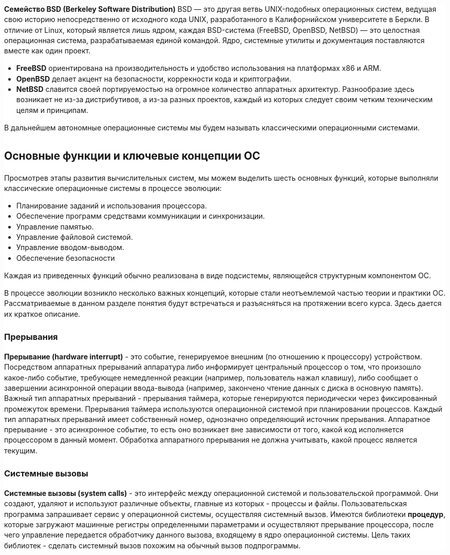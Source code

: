 **Семейство BSD (Berkeley Software Distribution)**
BSD — это другая ветвь UNIX-подобных операционных систем, ведущая свою историю непосредственно от исходного кода UNIX, разработанного в Калифорнийском университете в Беркли. В отличие от Linux, который является лишь ядром, каждая BSD-система (FreeBSD, OpenBSD, NetBSD) — это целостная операционная система, разрабатываемая единой командой. Ядро, системные утилиты и документация поставляются вместе как один проект.
*   **FreeBSD** ориентирована на производительность и удобство использования на платформах x86 и ARM.
*   **OpenBSD** делает акцент на безопасности, коррекности кода и криптографии.
*   **NetBSD** славится своей портируемостью на огромное количество аппаратных архитектур.
Разнообразие здесь возникает не из-за дистрибутивов, а из-за разных проектов, каждый из которых следует своим четким техническим целям и принципам.

В дальнейшем автономные операционные системы мы будем называть классическими операционными системами.

## Основные функции и ключевые концепции ОС

Просмотрев этапы развития вычислительных систем, мы можем выделить шесть основных функций, которые выполняли классические операционные системы в процессе эволюции:

- Планирование заданий и использования процессора.
- Обеспечение программ средствами коммуникации и синхронизации.
- Управление памятью.
- Управление файловой системой.
- Управление вводом-выводом.
- Обеспечение безопасности

Каждая из приведенных функций обычно реализована в виде подсистемы, являющейся структурным компонентом ОС.

В процессе эволюции возникло несколько важных концепций, которые стали неотъемлемой частью теории и практики ОС. Рассматриваемые в данном разделе понятия будут встречаться и разъясняться на протяжении всего курса. Здесь дается их краткое описание.

### Прерывания

**Прерывание (hardware interrupt)** - это событие, генерируемое внешним (по отношению к процессору) устройством. Посредством аппаратных прерываний аппаратура либо информирует центральный процессор о том, что произошло какое-либо событие, требующее немедленной реакции (например, пользователь нажал клавишу), либо сообщает о завершении асинхронной операции ввода-вывода (например, закончено чтение данных с диска в основную память). Важный тип аппаратных прерываний - прерывания таймера, которые генерируются периодически через фиксированный промежуток времени. Прерывания таймера используются операционной системой при планировании процессов. Каждый тип аппаратных прерываний имеет собственный номер, однозначно определяющий источник прерывания. Аппаратное прерывание - это асинхронное событие, то есть оно возникает вне зависимости от того, какой код исполняется процессором в данный момент. Обработка аппаратного прерывания не должна учитывать, какой процесс является текущим.

### Системные вызовы

**Системные вызовы (system calls)** - это интерфейс между операционной системой и пользовательской программой. Они создают, удаляют и используют различные объекты, главные из которых - процессы и файлы. Пользовательская программа запрашивает сервис у операционной системы, осуществляя системный вызов. Имеются библиотеки **процедур**, которые загружают машинные регистры определенными параметрами и осуществляют прерывание процессора, после чего управление передается обработчику данного вызова, входящему в ядро операционной системы. Цель таких библиотек - сделать системный вызов похожим на обычный вызов подпрограммы.
